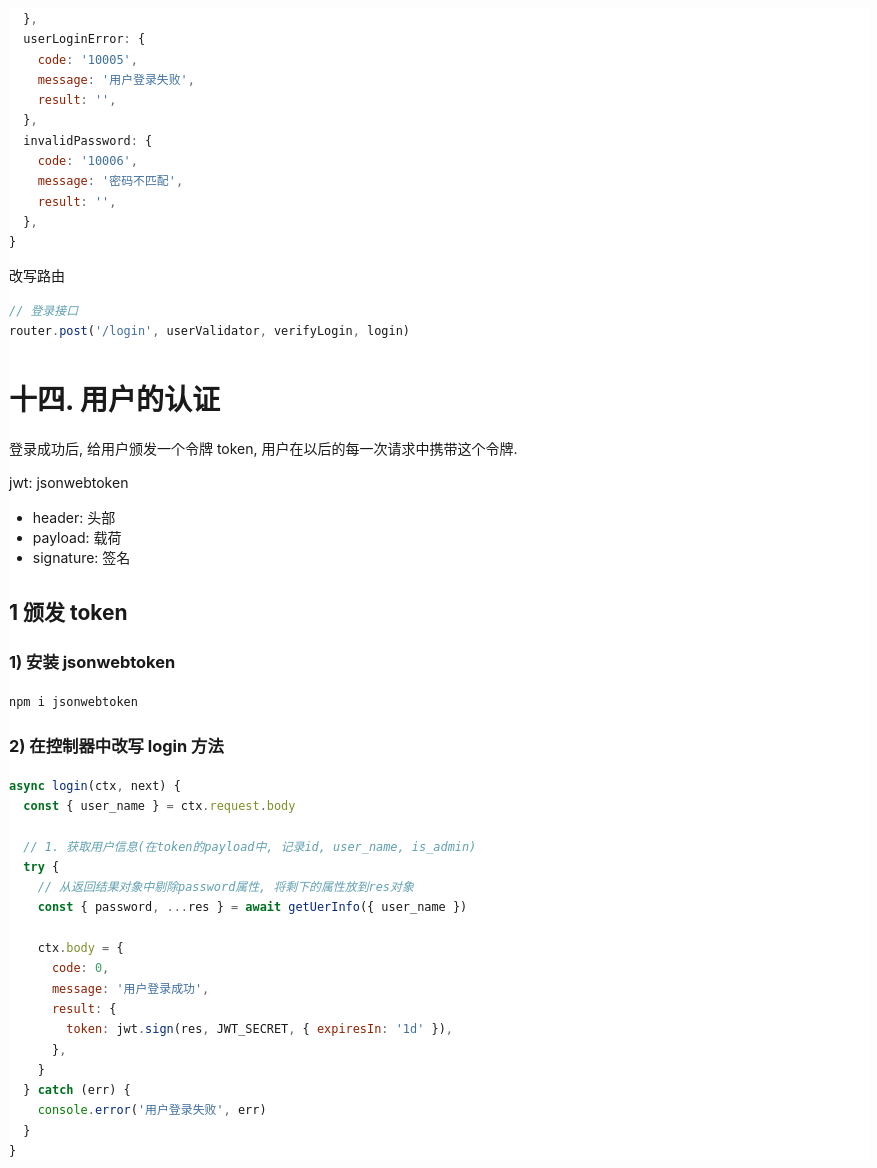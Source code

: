 ```js
  },
  userLoginError: {
    code: '10005',
    message: '用户登录失败',
    result: '',
  },
  invalidPassword: {
    code: '10006',
    message: '密码不匹配',
    result: '',
  },
}
```

改写路由

```js
// 登录接口
router.post('/login', userValidator, verifyLogin, login)
```

# 十四. 用户的认证

登录成功后, 给用户颁发一个令牌 token, 用户在以后的每一次请求中携带这个令牌.

jwt: jsonwebtoken

- header: 头部
- payload: 载荷
- signature: 签名

## 1 颁发 token

### 1) 安装 jsonwebtoken

```
npm i jsonwebtoken
```

### 2) 在控制器中改写 login 方法

```js
async login(ctx, next) {
  const { user_name } = ctx.request.body

  // 1. 获取用户信息(在token的payload中, 记录id, user_name, is_admin)
  try {
    // 从返回结果对象中剔除password属性, 将剩下的属性放到res对象
    const { password, ...res } = await getUerInfo({ user_name })

    ctx.body = {
      code: 0,
      message: '用户登录成功',
      result: {
        token: jwt.sign(res, JWT_SECRET, { expiresIn: '1d' }),
      },
    }
  } catch (err) {
    console.error('用户登录失败', err)
  }
}
```
